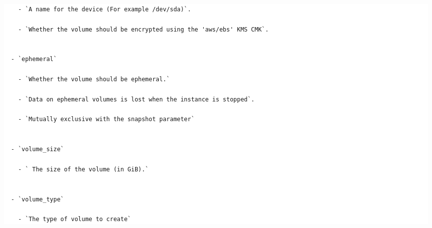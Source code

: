         - `A name for the device (For example /dev/sda)`. 

        - `Whether the volume should be encrypted using the 'aws/ebs' KMS CMK`.
        
      
      - `ephemeral`   
        
        - `Whether the volume should be ephemeral.` 
        
        - `Data on ephemeral volumes is lost when the instance is stopped`.
        
        - `Mutually exclusive with the snapshot parameter` 

      
      - `volume_size` 
        
        - ` The size of the volume (in GiB).`

      
      - `volume_type`
        
        - `The type of volume to create` 


   




